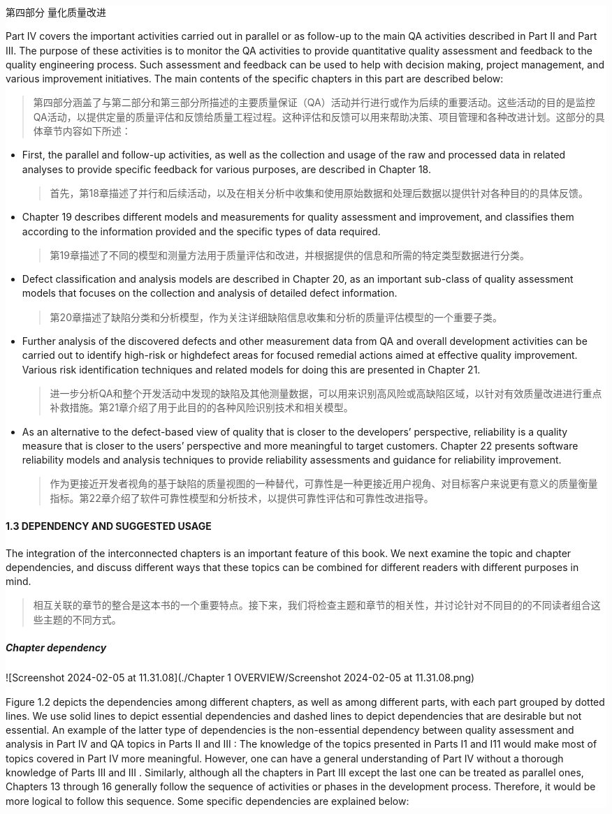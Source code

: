 第四部分 量化质量改进

Part IV covers the important activities carried out in parallel or as follow-up to the main QA activities described in Part II and Part III.  The purpose of these activities is to monitor the QA activities to provide quantitative quality assessment and feedback to the quality engineering process. Such assessment and feedback can be used to help with decision making, project management, and various improvement initiatives. The main contents of the specific chapters in this part are described below: 

> 第四部分涵盖了与第二部分和第三部分所描述的主要质量保证（QA）活动并行进行或作为后续的重要活动。这些活动的目的是监控QA活动，以提供定量的质量评估和反馈给质量工程过程。这种评估和反馈可以用来帮助决策、项目管理和各种改进计划。这部分的具体章节内容如下所述：

* First, the parallel and follow-up activities, as well as the collection and usage of the raw and processed data in related analyses to provide specific feedback for various purposes, are described in Chapter 18. 

  > 首先，第18章描述了并行和后续活动，以及在相关分析中收集和使用原始数据和处理后数据以提供针对各种目的的具体反馈。

* Chapter 19 describes different models and measurements for quality assessment and improvement, and classifies them according to the information provided and the specific types of data required. 

  > 第19章描述了不同的模型和测量方法用于质量评估和改进，并根据提供的信息和所需的特定类型数据进行分类。

* Defect classification and analysis models are described in Chapter 20, as an important sub-class of quality assessment models that focuses on the collection and analysis of detailed defect information. 

  > 第20章描述了缺陷分类和分析模型，作为关注详细缺陷信息收集和分析的质量评估模型的一个重要子类。

* Further analysis of the discovered defects and other measurement data from QA and overall development activities can be carried out to identify high-risk or highdefect areas for focused remedial actions aimed at effective quality improvement. Various risk identification techniques and related models for doing this are presented in Chapter 21. 

  > 进一步分析QA和整个开发活动中发现的缺陷及其他测量数据，可以用来识别高风险或高缺陷区域，以针对有效质量改进进行重点补救措施。第21章介绍了用于此目的的各种风险识别技术和相关模型。

* As an alternative to the defect-based view of quality that is closer to the developers’ perspective, reliability is a quality measure that is closer to the users’ perspective and more meaningful to target customers. Chapter 22 presents software reliability models and analysis techniques to provide reliability assessments and guidance for reliability improvement.

  > 作为更接近开发者视角的基于缺陷的质量视图的一种替代，可靠性是一种更接近用户视角、对目标客户来说更有意义的质量衡量指标。第22章介绍了软件可靠性模型和分析技术，以提供可靠性评估和可靠性改进指导。



#### 1.3 DEPENDENCY AND SUGGESTED USAGE

The integration of the interconnected chapters is an important feature of this book. We next examine the topic and chapter dependencies, and discuss different ways that these topics can be combined for different readers with different purposes in mind.

> 相互关联的章节的整合是这本书的一个重要特点。接下来，我们将检查主题和章节的相关性，并讨论针对不同目的的不同读者组合这些主题的不同方式。



##### Chapter dependency

![Screenshot 2024-02-05 at 11.31.08](./Chapter 1 OVERVIEW/Screenshot 2024-02-05 at 11.31.08.png)

Figure 1.2 depicts the dependencies among different chapters, as well as among different parts, with each part grouped by dotted lines. We use solid lines to depict essential dependencies and dashed lines to depict dependencies that are desirable but not essential. An example of the latter type of dependencies is the non-essential dependency between quality assessment and analysis in Part IV and QA topics in Parts II and III :  The knowledge of the topics presented in Parts I1 and I11 would make most of topics covered in Part IV more meaningful. However, one can have a general understanding of Part IV without a thorough knowledge of Parts III  and III . Similarly, although all the chapters in Part III  except the last one can be treated as parallel ones, Chapters 13 through 16 generally follow the sequence of activities or phases in the development process. Therefore, it would be more logical to follow this sequence. Some specific dependencies are explained below:
